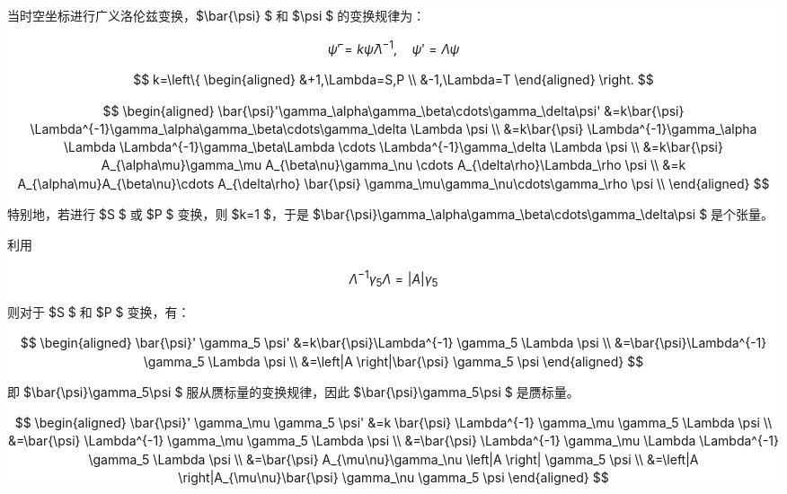 当时空坐标进行广义洛伦兹变换，$\bar{\psi} $ 和 $\psi $ 的变换规律为：

$$
\bar{\psi}'
=k\bar{\psi}\Lambda^{-1},\quad
\psi'
=\Lambda\psi
$$

$$
k=\left\{
\begin{aligned}
&+1,\Lambda=S,P \\
&-1,\Lambda=T
\end{aligned}
\right.
$$

$$
\begin{aligned}
\bar{\psi}'\gamma_\alpha\gamma_\beta\cdots\gamma_\delta\psi'
&=k\bar{\psi} \Lambda^{-1}\gamma_\alpha\gamma_\beta\cdots\gamma_\delta \Lambda \psi \\
&=k\bar{\psi} \Lambda^{-1}\gamma_\alpha \Lambda \Lambda^{-1}\gamma_\beta\Lambda \cdots \Lambda^{-1}\gamma_\delta \Lambda \psi \\
&=k\bar{\psi} A_{\alpha\mu}\gamma_\mu A_{\beta\nu}\gamma_\nu \cdots A_{\delta\rho}\Lambda_\rho \psi \\
&=k A_{\alpha\mu}A_{\beta\nu}\cdots A_{\delta\rho} \bar{\psi} \gamma_\mu\gamma_\nu\cdots\gamma_\rho \psi \\
\end{aligned}
$$

特别地，若进行 $S $ 或 $P $ 变换，则 $k=1 $，于是 $\bar{\psi}\gamma_\alpha\gamma_\beta\cdots\gamma_\delta\psi $ 是个张量。

利用

$$
\Lambda^{-1} \gamma_5 \Lambda
=\left|A \right|\gamma_5
$$

则对于 $S $ 和 $P $ 变换，有：

$$
\begin{aligned}
\bar{\psi}' \gamma_5 \psi'
&=k\bar{\psi}\Lambda^{-1} \gamma_5 \Lambda \psi \\
&=\bar{\psi}\Lambda^{-1} \gamma_5 \Lambda \psi \\
&=\left|A \right|\bar{\psi} \gamma_5 \psi
\end{aligned}
$$

即 $\bar{\psi}\gamma_5\psi $ 服从赝标量的变换规律，因此 $\bar{\psi}\gamma_5\psi $ 是赝标量。

$$
\begin{aligned}
\bar{\psi}' \gamma_\mu \gamma_5 \psi'
&=k \bar{\psi} \Lambda^{-1} \gamma_\mu \gamma_5 \Lambda \psi \\
&=\bar{\psi} \Lambda^{-1} \gamma_\mu \gamma_5 \Lambda \psi \\
&=\bar{\psi} \Lambda^{-1} \gamma_\mu \Lambda \Lambda^{-1} \gamma_5 \Lambda \psi \\
&=\bar{\psi} A_{\mu\nu}\gamma_\nu \left|A \right| \gamma_5 \psi \\
&=\left|A \right|A_{\mu\nu}\bar{\psi} \gamma_\nu \gamma_5 \psi
\end{aligned}
$$
